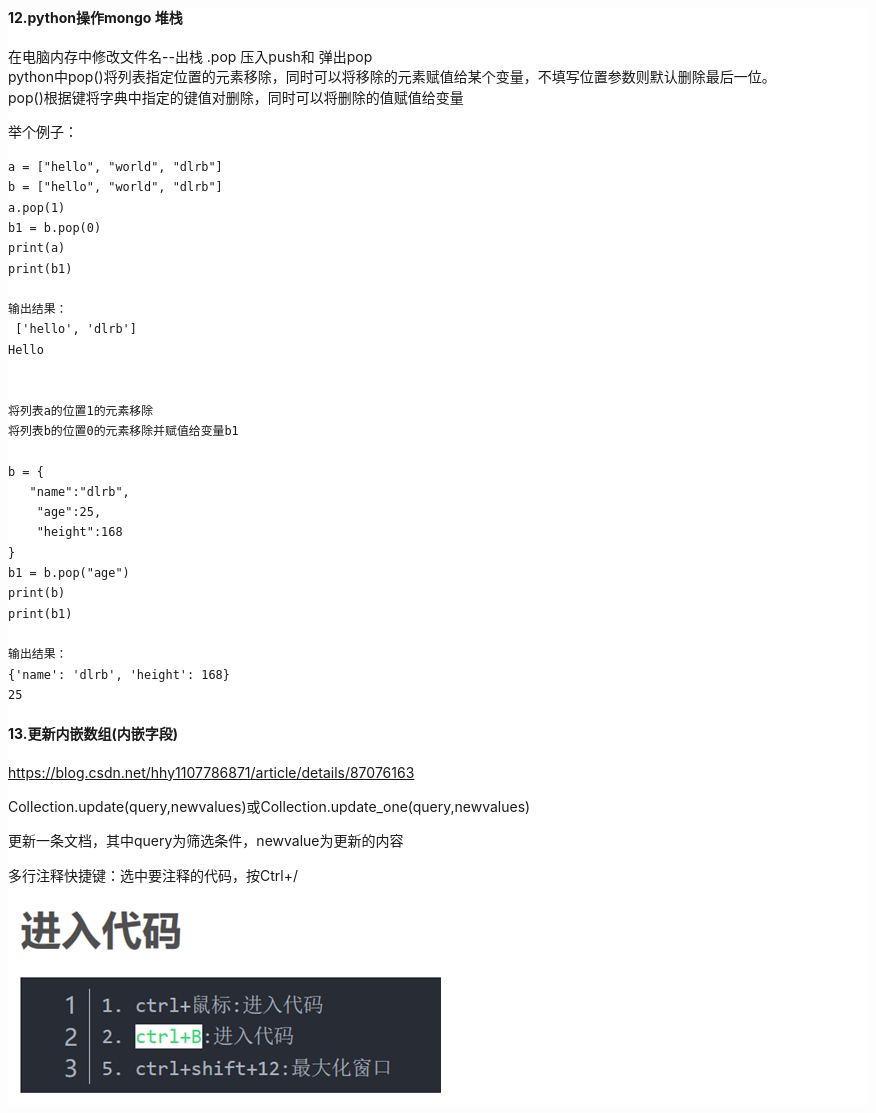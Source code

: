 #### 12.python操作mongo 堆栈

在电脑内存中修改文件名--出栈 .pop  压入push和 弹出pop  
python中pop()将列表指定位置的元素移除，同时可以将移除的元素赋值给某个变量，不填写位置参数则默认删除最后一位。  
pop()根据键将字典中指定的键值对删除，同时可以将删除的值赋值给变量  

举个例子：
```
a = ["hello", "world", "dlrb"]
b = ["hello", "world", "dlrb"]
a.pop(1)
b1 = b.pop(0)
print(a)
print(b1)

输出结果：
 ['hello', 'dlrb']
Hello


将列表a的位置1的元素移除
将列表b的位置0的元素移除并赋值给变量b1

b = {
   "name":"dlrb",
    "age":25,
    "height":168
}
b1 = b.pop("age")
print(b)
print(b1)

输出结果：
{'name': 'dlrb', 'height': 168}
25
 ```
 
#### 13.更新内嵌数组(内嵌字段)

https://blog.csdn.net/hhy1107786871/article/details/87076163

Collection.update(query,newvalues)或Collection.update_one(query,newvalues)
	
更新一条文档，其中query为筛选条件，newvalue为更新的内容

多行注释快捷键：选中要注释的代码，按Ctrl+/

![](index_images/67972569.png)
